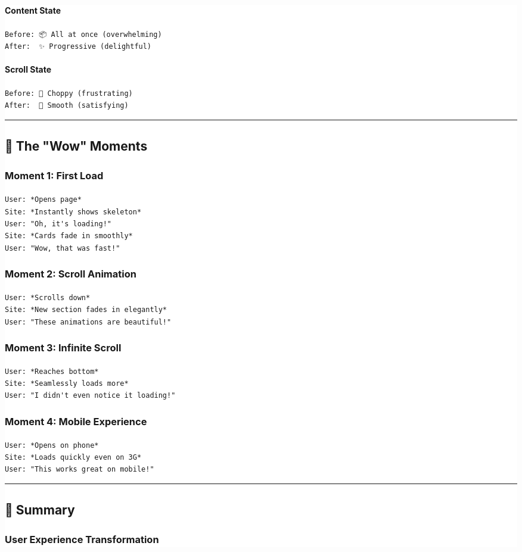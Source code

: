 #### Content State
```
Before: 📦 All at once (overwhelming)
After:  ✨ Progressive (delightful)
```

#### Scroll State
```
Before: 🐌 Choppy (frustrating)
After:  🚀 Smooth (satisfying)
```

---

## 🌟 The "Wow" Moments

### Moment 1: First Load
```
User: *Opens page*
Site: *Instantly shows skeleton*
User: "Oh, it's loading!"
Site: *Cards fade in smoothly*
User: "Wow, that was fast!"
```

### Moment 2: Scroll Animation
```
User: *Scrolls down*
Site: *New section fades in elegantly*
User: "These animations are beautiful!"
```

### Moment 3: Infinite Scroll
```
User: *Reaches bottom*
Site: *Seamlessly loads more*
User: "I didn't even notice it loading!"
```

### Moment 4: Mobile Experience
```
User: *Opens on phone*
Site: *Loads quickly even on 3G*
User: "This works great on mobile!"
```

---

## 🎊 Summary

### User Experience Transformation
